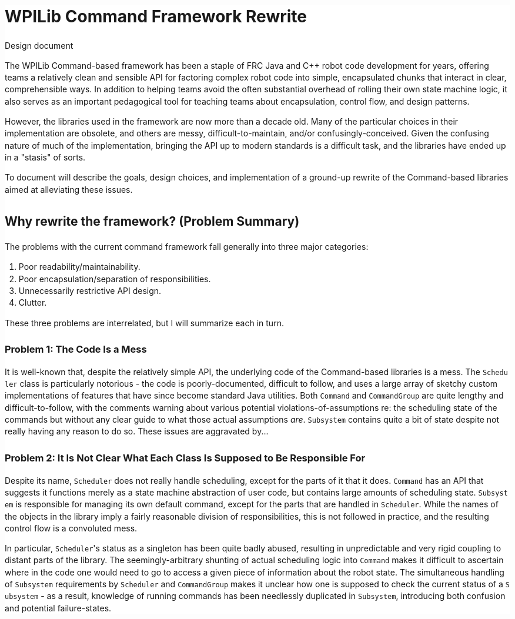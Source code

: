 # WPILib Command Framework Rewrite
Design document

The WPILib Command-based framework has been a staple of FRC Java and C++ robot code development for years, offering teams a relatively clean and sensible API for factoring complex robot code into simple, encapsulated chunks that interact in clear, comprehensible ways.  In addition to helping teams avoid the often substantial overhead of rolling their own state machine logic, it also serves as an important pedagogical tool for teaching teams about encapsulation, control flow, and design patterns.

However, the libraries used in the framework are now more than a decade old.  Many of the particular choices in their implementation are obsolete, and others are messy, difficult-to-maintain, and/or confusingly-conceived.  Given the confusing nature of much of the implementation, bringing the API up to modern standards is a difficult task, and the libraries have ended up in a "stasis" of sorts.

To document will describe the goals, design choices, and implementation of a ground-up rewrite of the Command-based libraries aimed at alleviating these issues.


## Why rewrite the framework? (Problem Summary)

The problems with the current command framework fall generally into three major categories:

1.  Poor readability/maintainability.
2.  Poor encapsulation/separation of responsibilities.
3.  Unnecessarily restrictive API design.
4.  Clutter.

These three problems are interrelated, but I will summarize each in turn.

### Problem 1: The Code Is a Mess

It is well-known that, despite the relatively simple API, the underlying code of the Command-based libraries is a mess.  The `Scheduler` class is particularly notorious - the code is poorly-documented, difficult to follow, and uses a large array of sketchy custom implementations of features that have since become standard Java utilities.  Both `Command` and `CommandGroup` are quite lengthy and difficult-to-follow, with the comments warning about various potential violations-of-assumptions re: the scheduling state of the commands but without any clear guide to what those actual assumptions *are*.  `Subsystem` contains quite a bit of state despite not really having any reason to do so.  These issues are aggravated by...

### Problem 2: It Is Not Clear What Each Class Is Supposed to Be Responsible For

Despite its name, `Scheduler` does not really handle scheduling, except for the parts of it that it does.  `Command` has an API that suggests it functions merely as a state machine abstraction of user code, but contains large amounts of scheduling state.  `Subsystem` is responsible for managing its own default command, except for the parts that are handled in `Scheduler`.  While the names of the objects in the library imply a fairly reasonable division of responsibilities, this is not followed in practice, and the resulting control flow is a convoluted mess.

In particular, `Scheduler`'s status as a singleton has been quite badly abused, resulting in unpredictable and very rigid coupling to distant parts of the library.  The seemingly-arbitrary shunting of actual scheduling logic into `Command` makes it difficult to ascertain where in the code one would need to go to access a given piece of information about the robot state.  The simultaneous handling of `Subsystem` requirements by `Scheduler` and `CommandGroup` makes it unclear how one is supposed to check the current status of a `Subsystem` - as a result, knowledge of running commands has been needlessly duplicated in `Subsystem`, introducing both confusion and potential failure-states.
